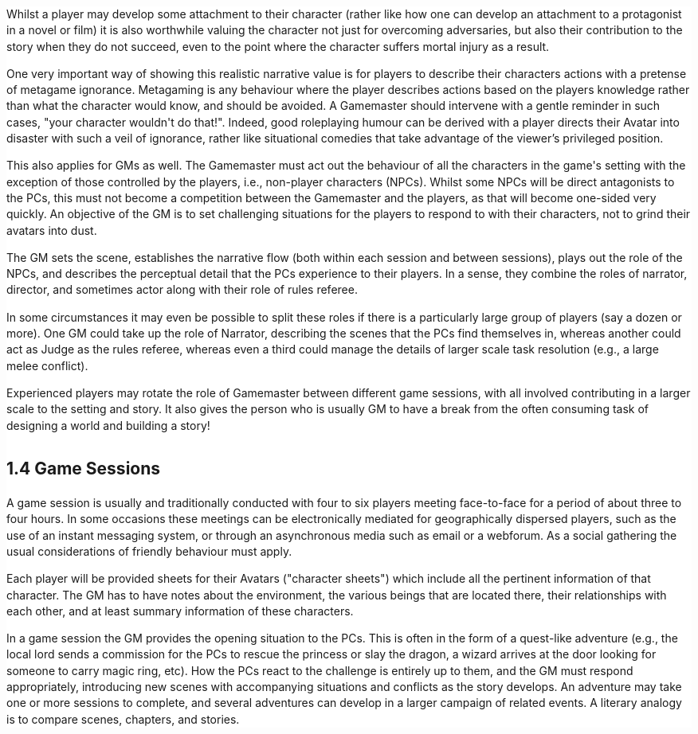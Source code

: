 Whilst a player may develop some attachment to their character (rather like how one can develop an attachment to a protagonist in a novel or film) it is also worthwhile valuing the character not just for overcoming adversaries, but also their contribution to the story when they do not succeed, even to the point where the character suffers mortal injury as a result.

One very important way of showing this realistic narrative value is for players to describe their characters actions with a pretense of metagame ignorance. Metagaming is any behaviour where the player describes actions based on the players knowledge rather than what the character would know, and should be avoided. A Gamemaster should intervene with a gentle reminder in such cases, "your character wouldn't do that!". Indeed, good roleplaying humour can be derived with a player directs their Avatar into disaster with such a veil of ignorance, rather like situational comedies that take advantage of the viewer’s privileged position.

This also applies for GMs as well. The Gamemaster must act out the behaviour of all the characters in the game's setting with the exception of those controlled by the players, i.e., non-player characters (NPCs). Whilst some NPCs will be direct antagonists to the PCs, this must not become a competition between the Gamemaster and the players, as that will become one-sided very quickly. An objective of the GM is to set challenging situations for the players to respond to with their characters, not to grind their avatars into dust.

The GM sets the scene, establishes the narrative flow (both within each session and between sessions), plays out the role of the NPCs, and describes the perceptual detail that the PCs experience to their players. In a sense, they combine the roles of narrator, director, and sometimes actor along with their role of rules referee.

In some circumstances it may even be possible to split these roles if there is a particularly large group of players (say a dozen or more). One GM could take up the role of Narrator, describing the scenes that the PCs find themselves in, whereas another could act as Judge as the rules referee, whereas even a third could manage the details of larger scale task resolution (e.g., a large melee conflict).

Experienced players may rotate the role of Gamemaster between different game sessions, with all involved contributing in a larger scale to the setting and story. It also gives the person who is usually GM to have a break from the often consuming task of designing a world and building a story!

1.4 Game Sessions
-----------------

A game session is usually and traditionally conducted with four to six players meeting face-to-face for a period of about three to four hours. In some occasions these meetings can be electronically mediated for geographically dispersed players, such as the use of an instant messaging system, or through an asynchronous media such as email or a webforum. As a social gathering the usual considerations of friendly behaviour must apply.

Each player will be provided sheets for their Avatars ("character sheets") which include all the pertinent information of that character. The GM has to have notes about the environment, the various beings that are located there, their relationships with each other, and at least summary information of these characters.

In a game session the GM provides the opening situation to the PCs. This is often in the form of a quest-like adventure (e.g., the local lord sends a commission for the PCs to rescue the princess or slay the dragon, a wizard arrives at the door looking for someone to carry magic ring, etc). How the PCs react to the challenge is entirely up to them, and the GM must respond appropriately, introducing new scenes with accompanying situations and conflicts as the story develops. An adventure may take one or more sessions to complete, and several adventures can develop in a larger campaign of related events. A literary analogy is to compare scenes, chapters, and stories.

